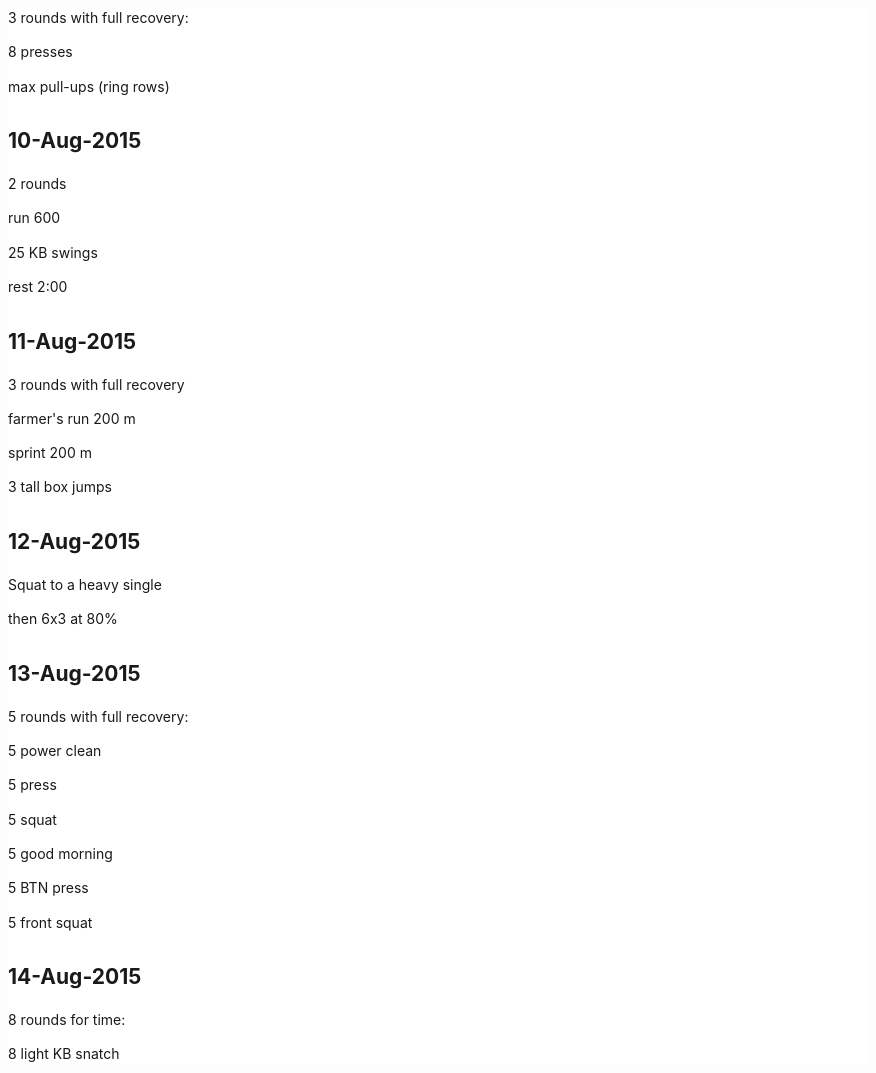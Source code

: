 3 rounds with full recovery:  

8 presses  

max pull-ups (ring rows)

##  10-Aug-2015

2 rounds  

  

run 600  

25 KB swings  

rest 2:00

##  11-Aug-2015

3 rounds with full recovery  

farmer's run 200 m  

sprint 200 m  

3 tall box jumps

##  12-Aug-2015

Squat to a heavy single  

then 6x3 at 80%  


  


##  13-Aug-2015

5 rounds with full recovery:  

5 power clean  

5 press  

5 squat  

5 good morning  

5 BTN press  

5 front squat

##  14-Aug-2015

8 rounds for time:  

8 light KB snatch  
